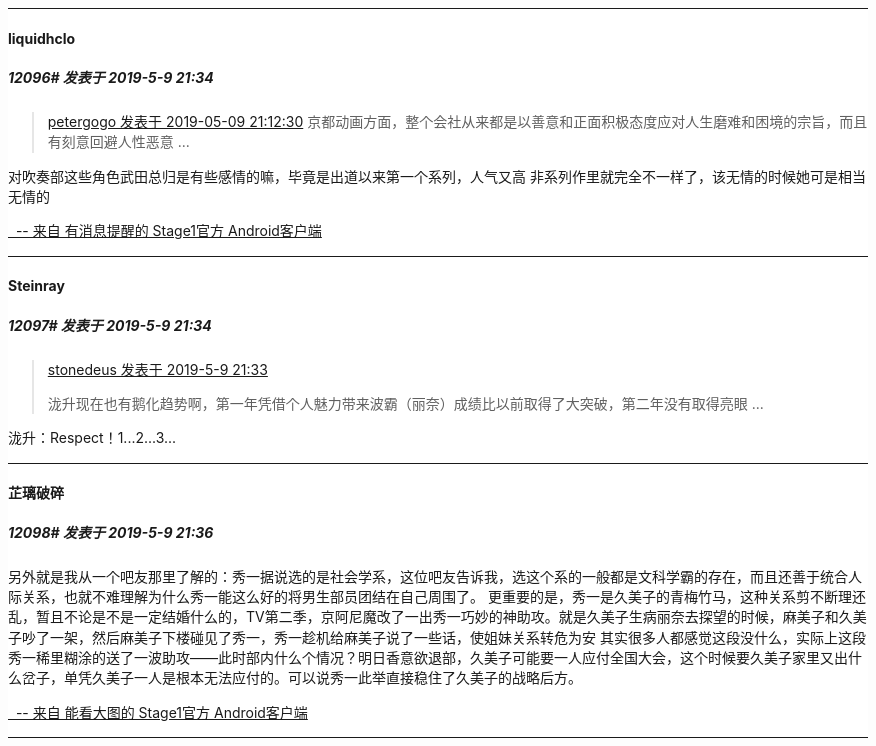


-----

####  liquidhclo  
##### 12096#       发表于 2019-5-9 21:34



<blockquote><a href="httphttps://bbs.saraba1st.com/2b/forum.php?mod=redirect&amp;goto=findpost&amp;pid=43630168&amp;ptid=1336553" target="_blank">petergogo 发表于 2019-05-09 21:12:30</a>
京都动画方面，整个会社从来都是以善意和正面积极态度应对人生磨难和困境的宗旨，而且有刻意回避人性恶意 ...</blockquote>对吹奏部这些角色武田总归是有些感情的嘛，毕竟是出道以来第一个系列，人气又高
非系列作里就完全不一样了，该无情的时候她可是相当无情的

[  -- 来自 有消息提醒的 Stage1官方 Android客户端](https://www.coolapk.com/apk/140634)







-----

####  Steinray  
##### 12097#       发表于 2019-5-9 21:34



<blockquote><a href="httphttps://bbs.saraba1st.com/2b/forum.php?mod=redirect&amp;goto=findpost&amp;pid=43630423&amp;ptid=1336553" target="_blank">stonedeus 发表于 2019-5-9 21:33</a>

泷升现在也有鹅化趋势啊，第一年凭借个人魅力带来波霸（丽奈）成绩比以前取得了大突破，第二年没有取得亮眼 ...</blockquote>
泷升：Respect！1...2...3...







-----

####  芷璃破碎  
##### 12098#       发表于 2019-5-9 21:36




另外就是我从一个吧友那里了解的：秀一据说选的是社会学系，这位吧友告诉我，选这个系的一般都是文科学霸的存在，而且还善于统合人际关系，也就不难理解为什么秀一能这么好的将男生部员团结在自己周围了。
更重要的是，秀一是久美子的青梅竹马，这种关系剪不断理还乱，暂且不论是不是一定结婚什么的，TV第二季，京阿尼魔改了一出秀一巧妙的神助攻。就是久美子生病丽奈去探望的时候，麻美子和久美子吵了一架，然后麻美子下楼碰见了秀一，秀一趁机给麻美子说了一些话，使姐妹关系转危为安
其实很多人都感觉这段没什么，实际上这段秀一稀里糊涂的送了一波助攻——此时部内什么个情况？明日香意欲退部，久美子可能要一人应付全国大会，这个时候要久美子家里又出什么岔子，单凭久美子一人是根本无法应付的。可以说秀一此举直接稳住了久美子的战略后方。

[  -- 来自 能看大图的 Stage1官方 Android客户端](https://www.coolapk.com/apk/140634)







-----
